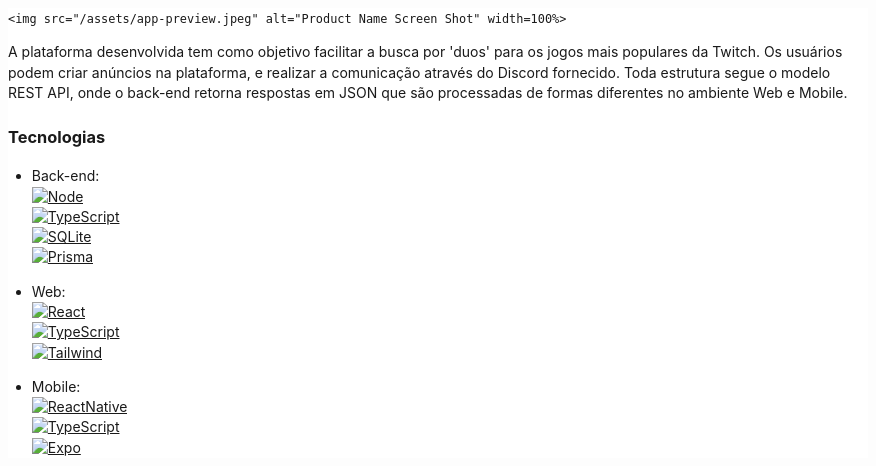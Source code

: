     <img src="/assets/app-preview.jpeg" alt="Product Name Screen Shot" width=100%>
</a>

A plataforma desenvolvida tem como objetivo facilitar a busca por 'duos' para os jogos mais populares da Twitch. Os usuários podem criar anúncios na plataforma, e realizar a comunicação através do Discord fornecido. Toda estrutura segue o modelo REST API, onde o back-end retorna respostas em JSON que são processadas de formas diferentes no ambiente Web e Mobile.

### Tecnologias

* Back-end:<br>
[![Node][Node.js]][Node-url]<br>
[![TypeScript][TypeScript.js]][TypeScript-url]<br>
[![SQLite][SQLite]][SQLite-url]<br>
[![Prisma][Prisma]][Prisma-url]<br>

* Web:<br>
[![React][React.js]][React-url]<br>
[![TypeScript][TypeScript.js]][TypeScript-url]<br>
[![Tailwind][Tailwind]][Tailwind-url]<br>

* Mobile:<br>
[![ReactNative][ReactNative]][ReactNative-url]<br>
[![TypeScript][TypeScript.js]][TypeScript-url]<br>
[![Expo][Expo]][Expo-url]<br>


[Node.js]: https://img.shields.io/badge/Node.js-43853D?style=for-the-badge&logo=node.js&logoColor=white
[Node-url]: https://nodejs.org/en/
[SQLite]: https://img.shields.io/badge/SQLite-07405E?style=for-the-badge&logo=sqlite&logoColor=white
[SQLIte-url]: https://www.sqlite.org/index.html
[Prisma]: https://img.shields.io/badge/Prisma-3982CE?style=for-the-badge&logo=Prisma&logoColor=white
[Prisma-url]: https://www.prisma.io/
[React.js]: https://img.shields.io/badge/React-20232A?style=for-the-badge&logo=react&logoColor=61DAFB
[React-url]: https://reactjs.org/
[TypeScript.js]: https://shields.io/badge/TypeScript-3178C6?logo=TypeScript&logoColor=FFF&style=for-the-badge
[TypeScript-url]: https://www.typescriptlang.org/
[Tailwind]: https://img.shields.io/badge/Tailwind_CSS-38B2AC?style=for-the-badge&logo=tailwind-css&logoColor=white
[Tailwind-url]: https://tailwindcss.com/
[ReactNative]: https://img.shields.io/badge/react_native-%2320232a.svg?style=for-the-badge&logo=react&logoColor=%2361DAFB
[ReactNative-url]: https://reactnative.dev/
[Expo]: https://img.shields.io/badge/expo-1C1E24?style=for-the-badge&logo=expo&logoColor=#D04A37
[Expo-url]: https://expo.dev/